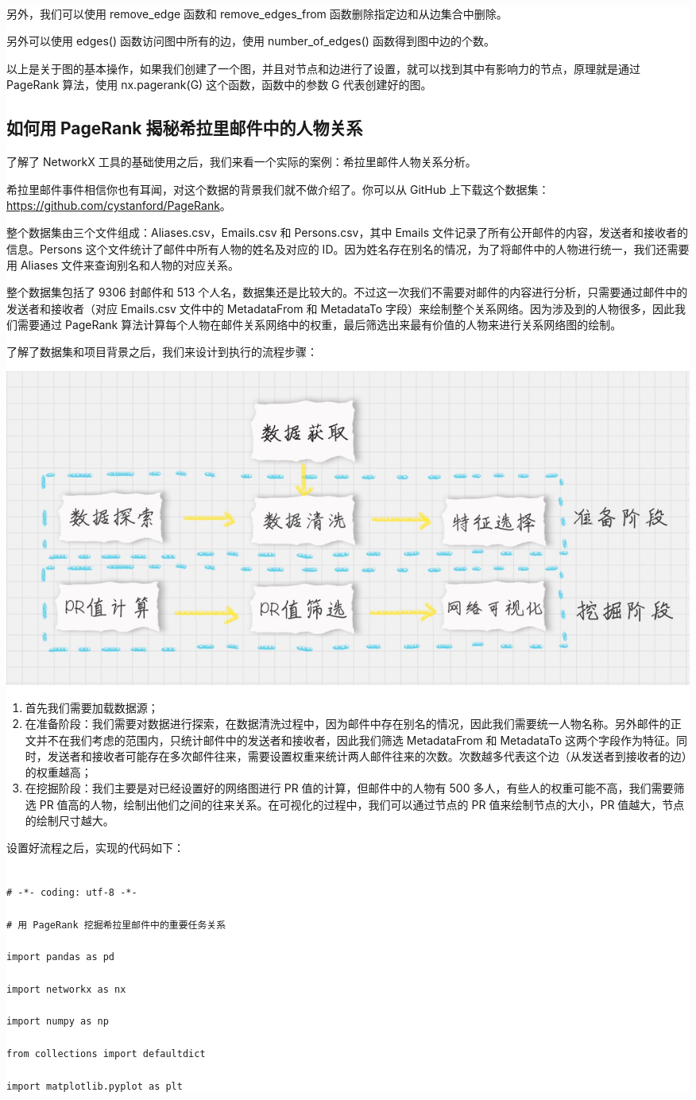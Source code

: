 另外，我们可以使用 remove_edge 函数和 remove_edges_from 函数删除指定边和从边集合中删除。

另外可以使用 edges() 函数访问图中所有的边，使用 number_of_edges() 函数得到图中边的个数。

以上是关于图的基本操作，如果我们创建了一个图，并且对节点和边进行了设置，就可以找到其中有影响力的节点，原理就是通过 PageRank 算法，使用 nx.pagerank(G) 这个函数，函数中的参数 G 代表创建好的图。

## 如何用 PageRank 揭秘希拉里邮件中的人物关系

了解了 NetworkX 工具的基础使用之后，我们来看一个实际的案例：希拉里邮件人物关系分析。

希拉里邮件事件相信你也有耳闻，对这个数据的背景我们就不做介绍了。你可以从 GitHub 上下载这个数据集：<https://github.com/cystanford/PageRank>。

整个数据集由三个文件组成：Aliases.csv，Emails.csv  和 Persons.csv，其中 Emails 文件记录了所有公开邮件的内容，发送者和接收者的信息。Persons  这个文件统计了邮件中所有人物的姓名及对应的 ID。因为姓名存在别名的情况，为了将邮件中的人物进行统一，我们还需要用 Aliases  文件来查询别名和人物的对应关系。

整个数据集包括了 9306 封邮件和 513  个人名，数据集还是比较大的。不过这一次我们不需要对邮件的内容进行分析，只需要通过邮件中的发送者和接收者（对应 Emails.csv 文件中的  MetadataFrom 和 MetadataTo 字段）来绘制整个关系网络。因为涉及到的人物很多，因此我们需要通过 PageRank  算法计算每个人物在邮件关系网络中的权重，最后筛选出来最有价值的人物来进行关系网络图的绘制。

了解了数据集和项目背景之后，我们来设计到执行的流程步骤：

![img](assets/72132ffbc1209301f0876178c75927c9.jpg)

1. 首先我们需要加载数据源；
2. 在准备阶段：我们需要对数据进行探索，在数据清洗过程中，因为邮件中存在别名的情况，因此我们需要统一人物名称。另外邮件的正文并不在我们考虑的范围内，只统计邮件中的发送者和接收者，因此我们筛选  MetadataFrom 和 MetadataTo  这两个字段作为特征。同时，发送者和接收者可能存在多次邮件往来，需要设置权重来统计两人邮件往来的次数。次数越多代表这个边（从发送者到接收者的边）的权重越高；
3. 在挖掘阶段：我们主要是对已经设置好的网络图进行 PR 值的计算，但邮件中的人物有 500 多人，有些人的权重可能不高，我们需要筛选 PR  值高的人物，绘制出他们之间的往来关系。在可视化的过程中，我们可以通过节点的 PR 值来绘制节点的大小，PR 值越大，节点的绘制尺寸越大。

设置好流程之后，实现的代码如下：

```

# -*- coding: utf-8 -*-

# 用 PageRank 挖掘希拉里邮件中的重要任务关系

import pandas as pd

import networkx as nx

import numpy as np

from collections import defaultdict

import matplotlib.pyplot as plt
```